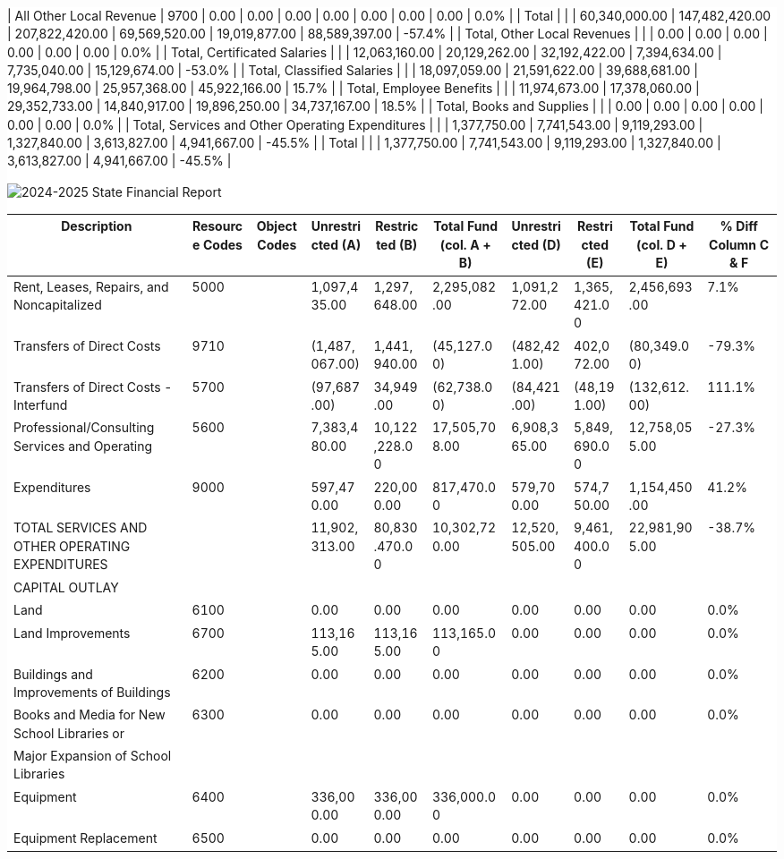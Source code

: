 | All Other Local Revenue                           | 9700           | 0.00         | 0.00             | 0.00           | 0.00                   | 0.00             | 0.00           | 0.00                   | 0.0%                         |
| Total                                            |                |              | 60,340,000.00    | 147,482,420.00 | 207,822,420.00         | 69,569,520.00    | 19,019,877.00  | 88,589,397.00          | -57.4%                       |
| Total, Other Local Revenues                      |                |              | 0.00             | 0.00           | 0.00                   | 0.00             | 0.00           | 0.00                   | 0.0%                         |
| Total, Certificated Salaries                     |                |              | 12,063,160.00    | 20,129,262.00  | 32,192,422.00          | 7,394,634.00     | 7,735,040.00   | 15,129,674.00          | -53.0%                       |
| Total, Classified Salaries                        |                |              | 18,097,059.00    | 21,591,622.00  | 39,688,681.00          | 19,964,798.00    | 25,957,368.00  | 45,922,166.00          | 15.7%                        |
| Total, Employee Benefits                          |                |              | 11,974,673.00    | 17,378,060.00  | 29,352,733.00          | 14,840,917.00    | 19,896,250.00  | 34,737,167.00          | 18.5%                        |
| Total, Books and Supplies                         |                |              | 0.00             | 0.00           | 0.00                   | 0.00             | 0.00           | 0.00                   | 0.0%                         |
| Total, Services and Other Operating Expenditures  |                |              | 1,377,750.00     | 7,741,543.00   | 9,119,293.00           | 1,327,840.00     | 3,613,827.00   | 4,941,667.00           | -45.5%                       |
| Total                                            |                |              | 1,377,750.00     | 7,741,543.00   | 9,119,293.00           | 1,327,840.00     | 3,613,827.00   | 4,941,667.00           | -45.5%                       |

![2024-2025 State Financial Report](https://www.example.com/image.png)

| Description                                      | Resource Codes | Object Codes | Unrestricted (A) | Restricted (B) | Total Fund (col. A + B) | Unrestricted (D) | Restricted (E) | Total Fund (col. D + E) | % Diff Column C & F |
|--------------------------------------------------|----------------|--------------|------------------|----------------|-------------------------|------------------|----------------|-------------------------|---------------------|
| Rent, Leases, Repairs, and Noncapitalized        | 5000           |              | 1,097,435.00     | 1,297,648.00   | 2,295,082.00            | 1,091,272.00     | 1,365,421.00   | 2,456,693.00            | 7.1%                |
| Transfers of Direct Costs                         | 9710           |              | (1,487,067.00)   | 1,441,940.00   | (45,127.00)             | (482,421.00)     | 402,072.00     | (80,349.00)             | -79.3%              |
| Transfers of Direct Costs - Interfund            | 5700           |              | (97,687.00)      | 34,949.00      | (62,738.00)             | (84,421.00)      | (48,191.00)    | (132,612.00)            | 111.1%              |
| Professional/Consulting Services and Operating   | 5600           |              | 7,383,480.00     | 10,122,228.00  | 17,505,708.00           | 6,908,365.00     | 5,849,690.00   | 12,758,055.00           | -27.3%              |
| Expenditures                                     | 9000           |              | 597,470.00       | 220,000.00     | 817,470.00              | 579,700.00       | 574,750.00     | 1,154,450.00            | 41.2%               |
| TOTAL SERVICES AND OTHER OPERATING EXPENDITURES  |                |              | 11,902,313.00    | 80,830.470.00  | 10,302,720.00           | 12,520,505.00    | 9,461,400.00   | 22,981,905.00           | -38.7%              |
| CAPITAL OUTLAY                                    |                |              |                  |                |                         |                  |                |                         |                     |
| Land                                             | 6100           |              | 0.00             | 0.00           | 0.00                    | 0.00             | 0.00           | 0.00                    | 0.0%                |
| Land Improvements                                 | 6700           |              | 113,165.00       | 113,165.00     | 113,165.00              | 0.00             | 0.00           | 0.00                    | 0.0%                |
| Buildings and Improvements of Buildings           | 6200           |              | 0.00             | 0.00           | 0.00                    | 0.00             | 0.00           | 0.00                    | 0.0%                |
| Books and Media for New School Libraries or      | 6300           |              | 0.00             | 0.00           | 0.00                    | 0.00             | 0.00           | 0.00                    | 0.0%                |
| Major Expansion of School Libraries               |                |              |                  |                |                         |                  |                |                         |                     |
| Equipment                                        | 6400           |              | 336,000.00       | 336,000.00     | 336,000.00              | 0.00             | 0.00           | 0.00                    | 0.0%                |
| Equipment Replacement                             | 6500           |              | 0.00             | 0.00           | 0.00                    | 0.00             | 0.00           | 0.00                    | 0.0%                |